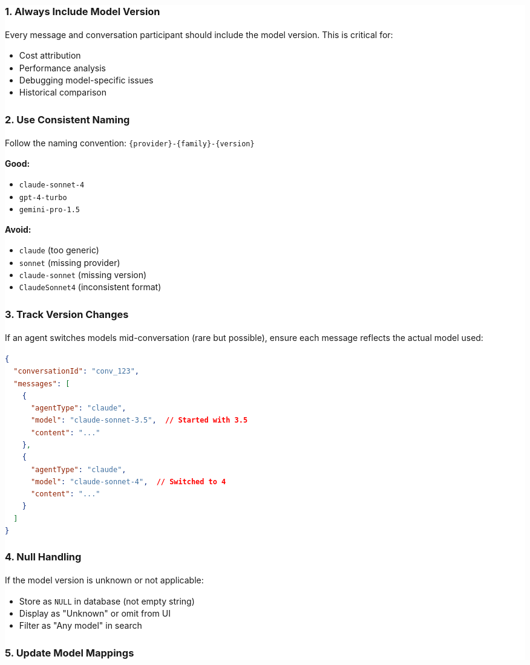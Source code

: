 ### 1. Always Include Model Version

Every message and conversation participant should include the model version. This is critical for:
- Cost attribution
- Performance analysis
- Debugging model-specific issues
- Historical comparison

### 2. Use Consistent Naming

Follow the naming convention: `{provider}-{family}-{version}`

**Good:**
- `claude-sonnet-4`
- `gpt-4-turbo`
- `gemini-pro-1.5`

**Avoid:**
- `claude` (too generic)
- `sonnet` (missing provider)
- `claude-sonnet` (missing version)
- `ClaudeSonnet4` (inconsistent format)

### 3. Track Version Changes

If an agent switches models mid-conversation (rare but possible), ensure each message reflects the actual model used:

```json
{
  "conversationId": "conv_123",
  "messages": [
    {
      "agentType": "claude",
      "model": "claude-sonnet-3.5",  // Started with 3.5
      "content": "..."
    },
    {
      "agentType": "claude",
      "model": "claude-sonnet-4",  // Switched to 4
      "content": "..."
    }
  ]
}
```

### 4. Null Handling

If the model version is unknown or not applicable:
- Store as `NULL` in database (not empty string)
- Display as "Unknown" or omit from UI
- Filter as "Any model" in search

### 5. Update Model Mappings
